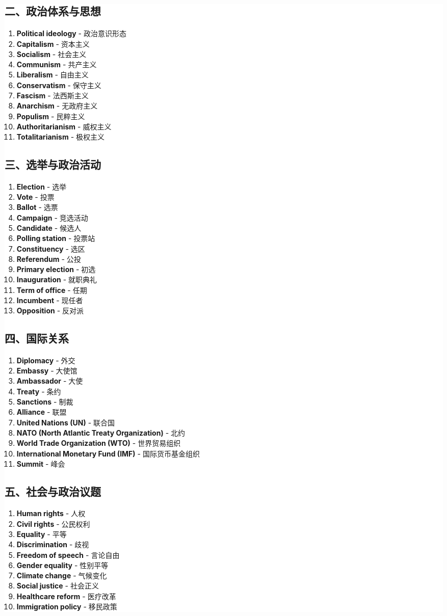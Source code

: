 ## 二、政治体系与思想

1. **Political ideology** - 政治意识形态  
2. **Capitalism** - 资本主义  
3. **Socialism** - 社会主义  
4. **Communism** - 共产主义  
5. **Liberalism** - 自由主义  
6. **Conservatism** - 保守主义  
7. **Fascism** - 法西斯主义  
8. **Anarchism** - 无政府主义  
9. **Populism** - 民粹主义  
10. **Authoritarianism** - 威权主义  
11. **Totalitarianism** - 极权主义  

## 三、选举与政治活动

1. **Election** - 选举  
2. **Vote** - 投票  
3. **Ballot** - 选票  
4. **Campaign** - 竞选活动  
5. **Candidate** - 候选人  
6. **Polling station** - 投票站  
7. **Constituency** - 选区  
8. **Referendum** - 公投  
9. **Primary election** - 初选  
10. **Inauguration** - 就职典礼  
11. **Term of office** - 任期  
12. **Incumbent** - 现任者  
13. **Opposition** - 反对派  

## 四、国际关系

1. **Diplomacy** - 外交  
2. **Embassy** - 大使馆  
3. **Ambassador** - 大使  
4. **Treaty** - 条约  
5. **Sanctions** - 制裁  
6. **Alliance** - 联盟  
7. **United Nations (UN)** - 联合国  
8. **NATO (North Atlantic Treaty Organization)** - 北约  
9. **World Trade Organization (WTO)** - 世界贸易组织  
10. **International Monetary Fund (IMF)** - 国际货币基金组织  
11. **Summit** - 峰会  

## 五、社会与政治议题

1. **Human rights** - 人权  
2. **Civil rights** - 公民权利  
3. **Equality** - 平等  
4. **Discrimination** - 歧视  
5. **Freedom of speech** - 言论自由  
6. **Gender equality** - 性别平等  
7. **Climate change** - 气候变化  
8. **Social justice** - 社会正义  
9. **Healthcare reform** - 医疗改革  
10. **Immigration policy** - 移民政策  
